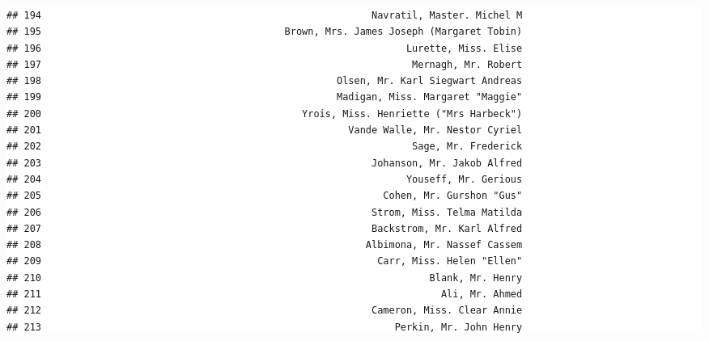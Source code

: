     ## 194                                                         Navratil, Master. Michel M
    ## 195                                          Brown, Mrs. James Joseph (Margaret Tobin)
    ## 196                                                               Lurette, Miss. Elise
    ## 197                                                                Mernagh, Mr. Robert
    ## 198                                                   Olsen, Mr. Karl Siegwart Andreas
    ## 199                                                   Madigan, Miss. Margaret "Maggie"
    ## 200                                             Yrois, Miss. Henriette ("Mrs Harbeck")
    ## 201                                                     Vande Walle, Mr. Nestor Cyriel
    ## 202                                                                Sage, Mr. Frederick
    ## 203                                                         Johanson, Mr. Jakob Alfred
    ## 204                                                               Youseff, Mr. Gerious
    ## 205                                                           Cohen, Mr. Gurshon "Gus"
    ## 206                                                         Strom, Miss. Telma Matilda
    ## 207                                                         Backstrom, Mr. Karl Alfred
    ## 208                                                        Albimona, Mr. Nassef Cassem
    ## 209                                                          Carr, Miss. Helen "Ellen"
    ## 210                                                                   Blank, Mr. Henry
    ## 211                                                                     Ali, Mr. Ahmed
    ## 212                                                         Cameron, Miss. Clear Annie
    ## 213                                                             Perkin, Mr. John Henry